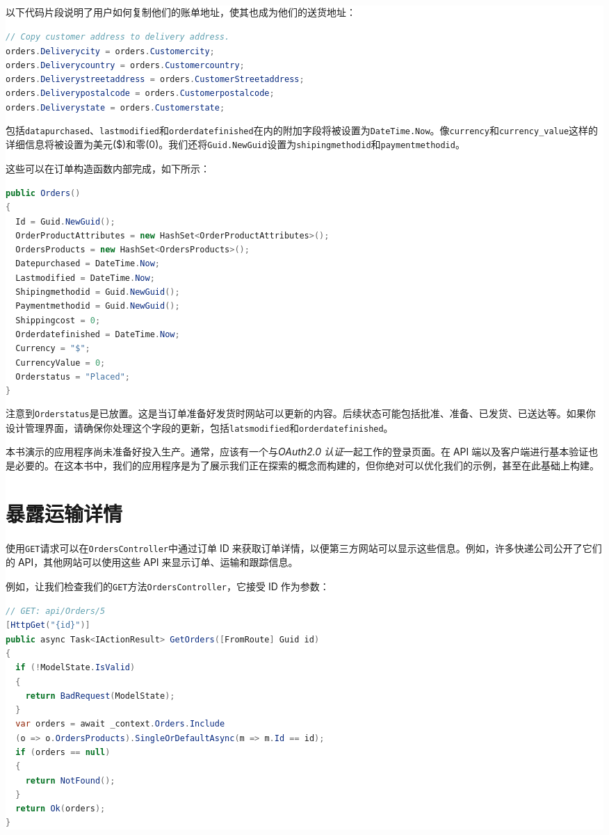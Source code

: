 以下代码片段说明了用户如何复制他们的账单地址，使其也成为他们的送货地址：

```cs
// Copy customer address to delivery address.
orders.Deliverycity = orders.Customercity;
orders.Deliverycountry = orders.Customercountry;
orders.Deliverystreetaddress = orders.CustomerStreetaddress;
orders.Deliverypostalcode = orders.Customerpostalcode;
orders.Deliverystate = orders.Customerstate;
```

包括`datapurchased`、`lastmodified`和`orderdatefinished`在内的附加字段将被设置为`DateTime.Now`。像`currency`和`currency_value`这样的详细信息将被设置为美元($)和零(0)。我们还将`Guid.NewGuid`设置为`shipingmethodid`和`paymentmethodid`。

这些可以在订单构造函数内部完成，如下所示：

```cs
public Orders()
{
  Id = Guid.NewGuid();
  OrderProductAttributes = new HashSet<OrderProductAttributes>();
  OrdersProducts = new HashSet<OrdersProducts>();
  Datepurchased = DateTime.Now;
  Lastmodified = DateTime.Now;
  Shipingmethodid = Guid.NewGuid();
  Paymentmethodid = Guid.NewGuid();
  Shippingcost = 0;
  Orderdatefinished = DateTime.Now;
  Currency = "$";
  CurrencyValue = 0;
  Orderstatus = "Placed";
}
```

注意到`Orderstatus`是已放置。这是当订单准备好发货时网站可以更新的内容。后续状态可能包括批准、准备、已发货、已送达等。如果你设计管理界面，请确保你处理这个字段的更新，包括`latsmodified`和`orderdatefinished`。

本书演示的应用程序尚未准备好投入生产。通常，应该有一个与*OAuth2.0 认证*一起工作的登录页面。在 API 端以及客户端进行基本验证也是必要的。在这本书中，我们的应用程序是为了展示我们正在探索的概念而构建的，但你绝对可以优化我们的示例，甚至在此基础上构建。

# 暴露运输详情

使用`GET`请求可以在`OrdersController`中通过订单 ID 来获取订单详情，以便第三方网站可以显示这些信息。例如，许多快递公司公开了它们的 API，其他网站可以使用这些 API 来显示订单、运输和跟踪信息。

例如，让我们检查我们的`GET`方法`OrdersController`，它接受 ID 作为参数：

```cs
// GET: api/Orders/5
[HttpGet("{id}")]
public async Task<IActionResult> GetOrders([FromRoute] Guid id)
{
  if (!ModelState.IsValid)
  {
    return BadRequest(ModelState);
  }
  var orders = await _context.Orders.Include
  (o => o.OrdersProducts).SingleOrDefaultAsync(m => m.Id == id);
  if (orders == null)
  {
    return NotFound();
  }
  return Ok(orders);
}
```
